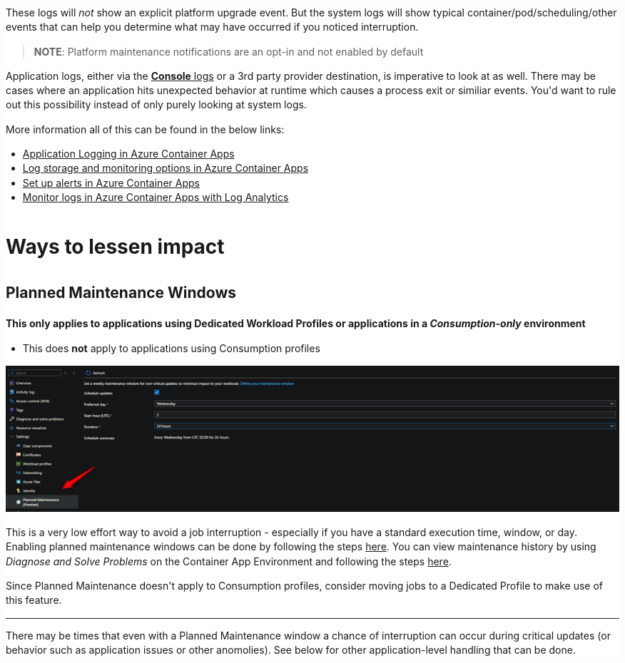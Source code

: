 These logs will _not_ show an explicit platform upgrade event. But the system logs will show typical container/pod/scheduling/other events that can help you determine what may have occurred if you noticed interruption.

> **NOTE**: Platform maintenance notifications are an opt-in and not enabled by default

Application logs, either via the [**Console** logs](https://learn.microsoft.com/en-us/azure/container-apps/logging) or a 3rd party provider destination, is imperative to look at as well. There may be cases where an application hits unexpected behavior at runtime which causes a process exit or similiar events. You'd want to rule out this possibility instead of only purely looking at system logs.

More information all of this can be found in the below links:
- [Application Logging in Azure Container Apps](https://learn.microsoft.com/en-us/azure/container-apps/logging)
- [Log storage and monitoring options in Azure Container Apps](https://learn.microsoft.com/en-us/azure/container-apps/log-options?pivots=azure-cli)
- [Set up alerts in Azure Container Apps](https://learn.microsoft.com/en-us/azure/container-apps/alerts)
- [Monitor logs in Azure Container Apps with Log Analytics](https://learn.microsoft.com/en-us/azure/container-apps/log-monitoring?tabs=bash)

# Ways to lessen impact
## Planned Maintenance Windows
**This only applies to applications using Dedicated Workload Profiles or applications in a _Consumption-only_ environment**
- This does **not** apply to applications using Consumption profiles

![Planned Maintenance blade](/media/2025/06/aca-job-terminations-2.png)

This is a very low effort way to avoid a job interruption - especially if you have a standard execution time, window, or day. Enabling planned maintenance windows can be done by following the steps [here](https://learn.microsoft.com/en-us/azure/container-apps/planned-maintenance). You can view maintenance history by using _Diagnose and Solve Problems_ on the Container App Environment and following the steps [here](https://learn.microsoft.com/en-us/azure/container-apps/planned-maintenance#view-maintenance-history).

Since Planned Maintenance doesn't apply to Consumption profiles, consider moving jobs to a Dedicated Profile to make use of this feature.

------
There may be times that even with a Planned Maintenance window a chance of interruption can occur during critical updates (or behavior such as application issues or other anomolies). See below for other application-level handling that can be done.
